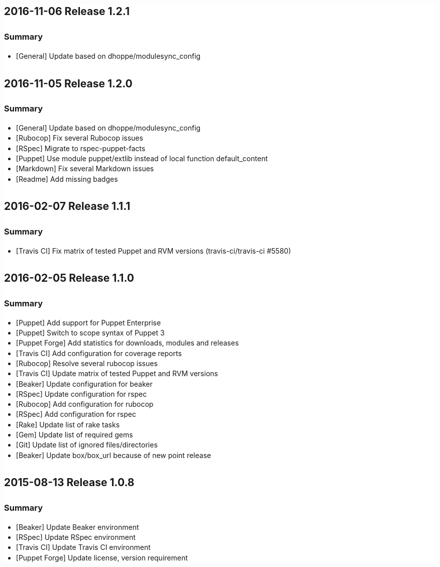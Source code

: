 ## 2016-11-06 Release 1.2.1

### Summary

- [General] Update based on dhoppe/modulesync_config

## 2016-11-05 Release 1.2.0

### Summary

- [General] Update based on dhoppe/modulesync_config
- [Rubocop] Fix several Rubocop issues
- [RSpec] Migrate to rspec-puppet-facts
- [Puppet] Use module puppet/extlib instead of local function default_content
- [Markdown] Fix several Markdown issues
- [Readme] Add missing badges

## 2016-02-07 Release 1.1.1

### Summary

- [Travis CI] Fix matrix of tested Puppet and RVM versions (travis-ci/travis-ci #5580)

## 2016-02-05 Release 1.1.0

### Summary

- [Puppet] Add support for Puppet Enterprise
- [Puppet] Switch to scope syntax of Puppet 3
- [Puppet Forge] Add statistics for downloads, modules and releases
- [Travis CI] Add configuration for coverage reports
- [Rubocop] Resolve several rubocop issues
- [Travis CI] Update matrix of tested Puppet and RVM versions
- [Beaker] Update configuration for beaker
- [RSpec] Update configuration for rspec
- [Rubocop] Add configuration for rubocop
- [RSpec] Add configuration for rspec
- [Rake] Update list of rake tasks
- [Gem] Update list of required gems
- [Git] Update list of ignored files/directories
- [Beaker] Update box/box_url because of new point release

## 2015-08-13 Release 1.0.8

### Summary

- [Beaker] Update Beaker environment
- [RSpec] Update RSpec environment
- [Travis CI] Update Travis CI environment
- [Puppet Forge] Update license, version requirement
